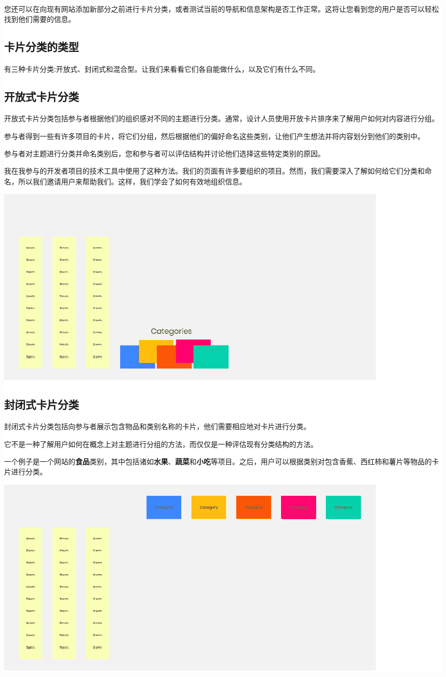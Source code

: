 您还可以在向现有网站添加新部分之前进行卡片分类，或者测试当前的导航和信息架构是否工作正常。这将让您看到您的用户是否可以轻松找到他们需要的信息。

## 卡片分类的类型

有三种卡片分类:开放式、封闭式和混合型。让我们来看看它们各自能做什么，以及它们有什么不同。

## 开放式卡片分类

开放式卡片分类包括参与者根据他们的组织感对不同的主题进行分类。通常，设计人员使用开放卡片排序来了解用户如何对内容进行分组。

参与者得到一些有许多项目的卡片，将它们分组，然后根据他们的偏好命名这些类别，让他们产生想法并将内容划分到他们的类别中。

参与者对主题进行分类并命名类别后，您和参与者可以评估结构并讨论他们选择这些特定类别的原因。

我在我参与的开发者项目的技术工具中使用了这种方法。我们的页面有许多要组织的项目。然而，我们需要深入了解如何给它们分类和命名，所以我们邀请用户来帮助我们。这样，我们学会了如何有效地组织信息。

![Open Card Sorting](img/7410757d2e593fc2619e17032a12f5e7.png)

## 封闭式卡片分类

封闭式卡片分类包括向参与者展示包含物品和类别名称的卡片，他们需要相应地对卡片进行分类。

它不是一种了解用户如何在概念上对主题进行分组的方法，而仅仅是一种评估现有分类结构的方法。

一个例子是一个网站的**食品**类别，其中包括诸如**水果**、**蔬菜**和**小吃**等项目。之后，用户可以根据类别对包含香蕉、西红柿和薯片等物品的卡片进行分类。

![Closed Card Sorting](img/b2c6f601c64a2d5101914007301d5d43.png)

